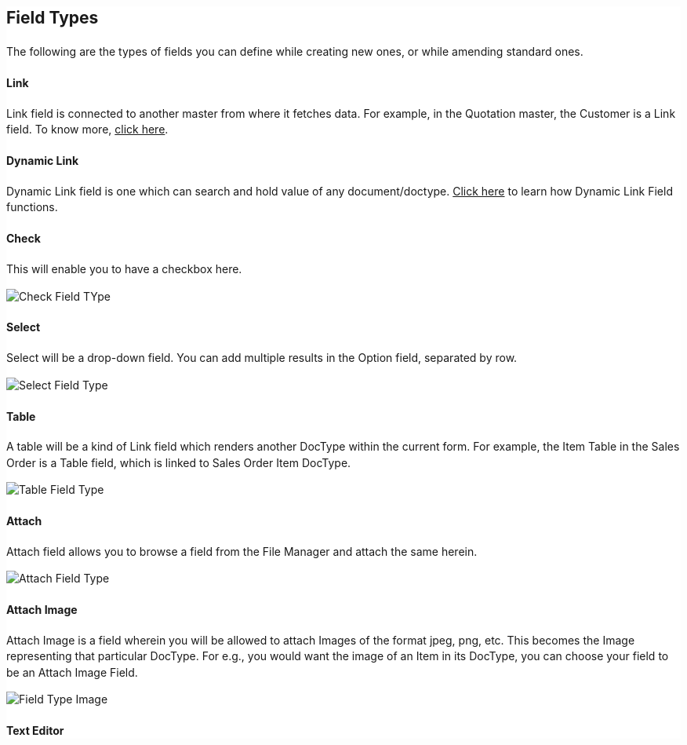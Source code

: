 ## Field Types

The following are the types of fields you can define while creating new ones, or while amending standard ones.

#### Link

Link field is connected to another master from where it fetches data. For example, in the Quotation master, the Customer is a Link field. To know more, [click here](https://docs.erpnext.com/docs/v13/user/manual/en/customize-erpnext/articles/creating-custom-link-field).

#### Dynamic Link

Dynamic Link field is one which can search and hold value of any document/doctype. [Click here](https://docs.erpnext.com/docs/v13/user/manual/en/customize-erpnext/articles/dynamic-link-fields) to learn how Dynamic Link Field functions.

#### Check

This will enable you to have a checkbox here.

![Check Field TYpe](https://docs.erpnext.com/files/field-type-check.png)

#### Select

Select will be a drop-down field. You can add multiple results in the Option field, separated by row.

![Select Field Type](https://docs.erpnext.com/files/field-type-select.png)

#### Table

A table will be a kind of Link field which renders another DocType within the current form. For example, the Item Table in the Sales Order is a Table field, which is linked to Sales Order Item DocType.

![Table Field Type](https://docs.erpnext.com/files/field-type-table.png)

#### Attach

Attach field allows you to browse a field from the File Manager and attach the same herein.

![Attach Field Type](https://docs.erpnext.com/files/field-type-attach.png)

#### Attach Image

Attach Image is a field wherein you will be allowed to attach Images of the format jpeg, png, etc. This becomes the Image representing that particular DocType. For e.g., you would want the image of an Item in its DocType, you can choose your field to be an Attach Image Field.

![Field Type Image](https://docs.erpnext.com/files/field-type-image.png)

#### Text Editor

